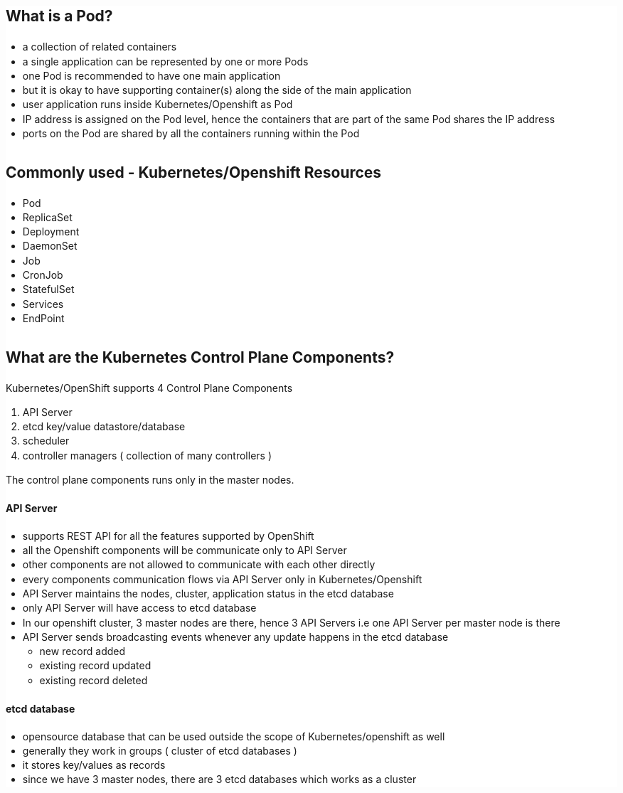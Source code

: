 ## What is a Pod?
- a collection of related containers
- a single application can be represented by one or more Pods
- one Pod is recommended to have one main application
- but it is okay to have supporting container(s) along the side of the main application
- user application runs inside Kubernetes/Openshift as Pod
- IP address is assigned on the Pod level, hence the containers that are part of the same Pod shares the IP address
- ports on the Pod are shared by all the containers running within the Pod

## Commonly used - Kubernetes/Openshift Resources
- Pod
- ReplicaSet
- Deployment
- DaemonSet
- Job
- CronJob
- StatefulSet
- Services
- EndPoint

## What are the Kubernetes Control Plane Components?
Kubernetes/OpenShift supports 4 Control Plane Components
1. API Server
2. etcd key/value datastore/database
3. scheduler
4. controller managers ( collection of many controllers )

The control plane components runs only in the master nodes.

#### API Server
- supports REST API for all the features supported by OpenShift
- all the Openshift components will be communicate only to API Server
- other components are not allowed to communicate with each other directly
- every components communication flows via API Server only in Kubernetes/Openshift
- API Server maintains the nodes, cluster, application status in the etcd database
- only API Server will have access to etcd database
- In our openshift cluster, 3 master nodes are there, hence 3 API Servers i.e one API Server per master node is there
- API Server sends broadcasting events whenever any update happens in the etcd database
  - new record added
  - existing record updated
  - existing record deleted
  
#### etcd database
- opensource database that can be used outside the scope of Kubernetes/openshift as well
- generally they work in groups ( cluster of etcd databases )
- it stores key/values as records
- since we have 3 master nodes, there are 3 etcd databases which works as a cluster
